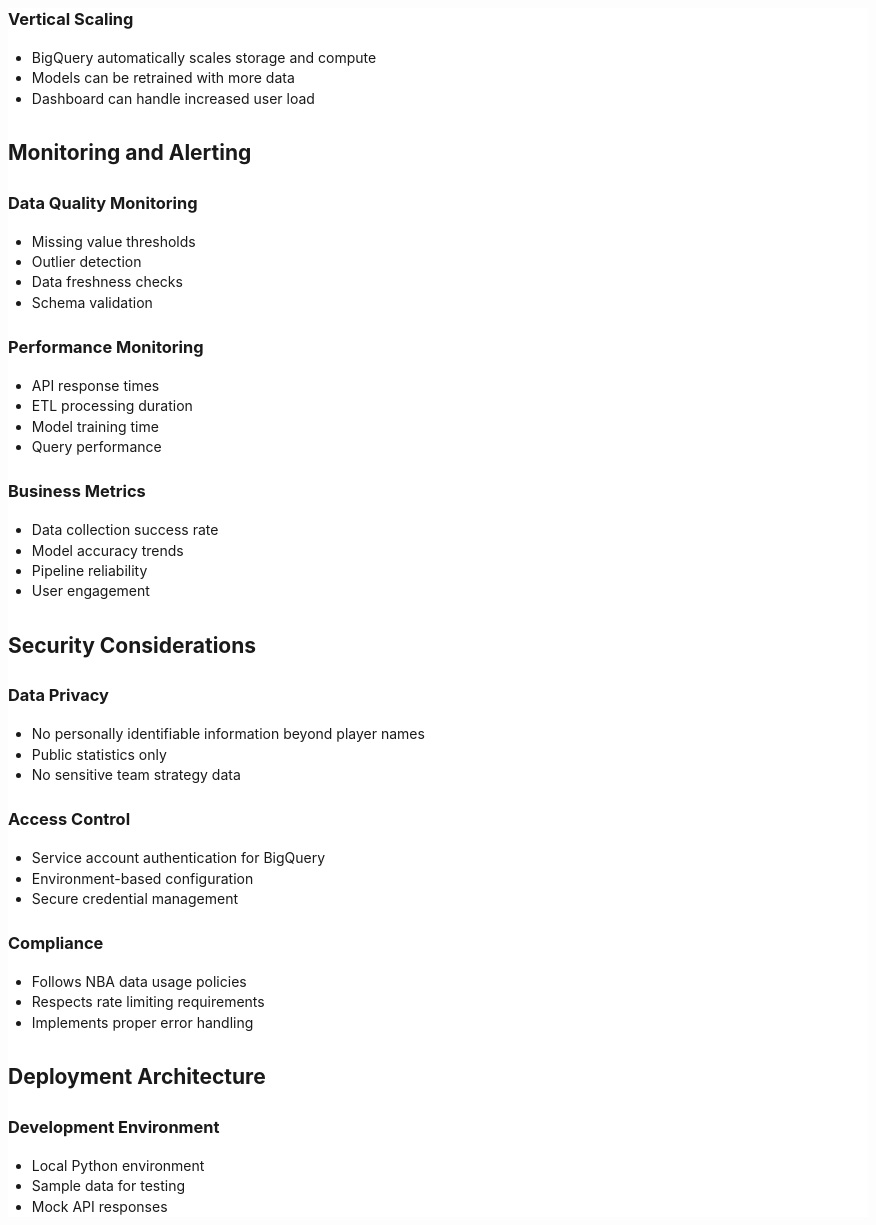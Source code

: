 ### Vertical Scaling
- BigQuery automatically scales storage and compute
- Models can be retrained with more data
- Dashboard can handle increased user load

## Monitoring and Alerting

### Data Quality Monitoring
- Missing value thresholds
- Outlier detection
- Data freshness checks
- Schema validation

### Performance Monitoring
- API response times
- ETL processing duration
- Model training time
- Query performance

### Business Metrics
- Data collection success rate
- Model accuracy trends
- Pipeline reliability
- User engagement

## Security Considerations

### Data Privacy
- No personally identifiable information beyond player names
- Public statistics only
- No sensitive team strategy data

### Access Control
- Service account authentication for BigQuery
- Environment-based configuration
- Secure credential management

### Compliance
- Follows NBA data usage policies
- Respects rate limiting requirements
- Implements proper error handling

## Deployment Architecture

### Development Environment
- Local Python environment
- Sample data for testing
- Mock API responses
